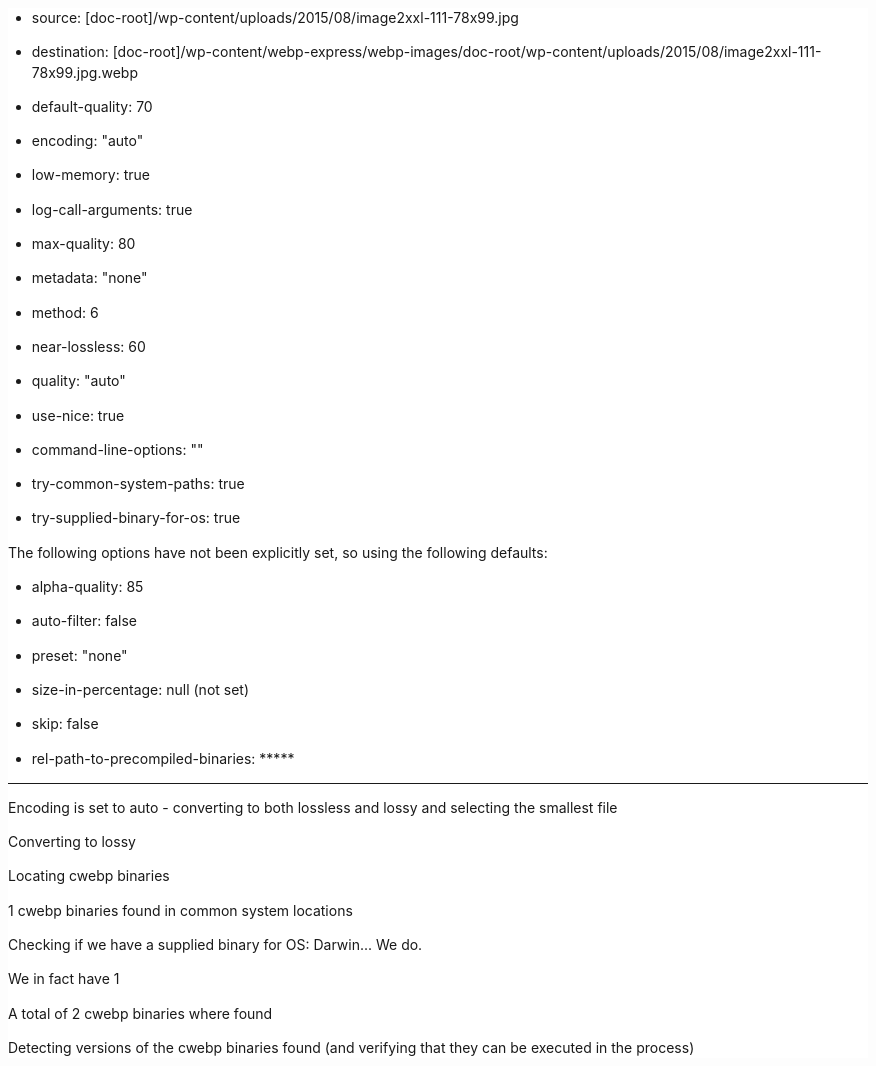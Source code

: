 - source: [doc-root]/wp-content/uploads/2015/08/image2xxl-111-78x99.jpg

- destination: [doc-root]/wp-content/webp-express/webp-images/doc-root/wp-content/uploads/2015/08/image2xxl-111-78x99.jpg.webp

- default-quality: 70

- encoding: "auto"

- low-memory: true

- log-call-arguments: true

- max-quality: 80

- metadata: "none"

- method: 6

- near-lossless: 60

- quality: "auto"

- use-nice: true

- command-line-options: ""

- try-common-system-paths: true

- try-supplied-binary-for-os: true


The following options have not been explicitly set, so using the following defaults:

- alpha-quality: 85

- auto-filter: false

- preset: "none"

- size-in-percentage: null (not set)

- skip: false

- rel-path-to-precompiled-binaries: *****

------------


Encoding is set to auto - converting to both lossless and lossy and selecting the smallest file


Converting to lossy

Locating cwebp binaries

1 cwebp binaries found in common system locations

Checking if we have a supplied binary for OS: Darwin... We do.

We in fact have 1

A total of 2 cwebp binaries where found

Detecting versions of the cwebp binaries found (and verifying that they can be executed in the process)
